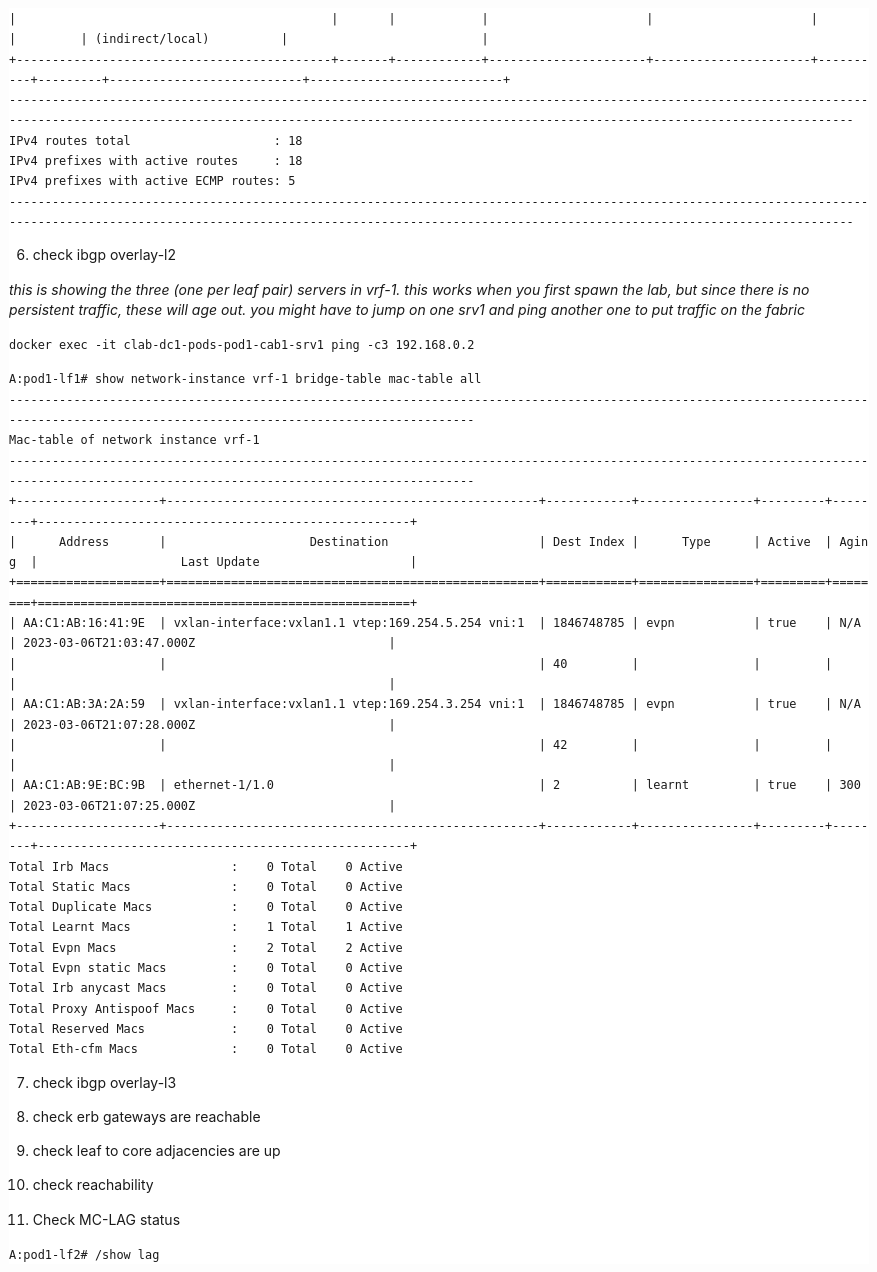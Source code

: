 ```
|                                            |       |            |                      |                      |          |         | (indirect/local)          |                           |
+--------------------------------------------+-------+------------+----------------------+----------------------+----------+---------+---------------------------+---------------------------+
----------------------------------------------------------------------------------------------------------------------------------------------------------------------------------------------------------------------------------------------
IPv4 routes total                    : 18
IPv4 prefixes with active routes     : 18
IPv4 prefixes with active ECMP routes: 5
----------------------------------------------------------------------------------------------------------------------------------------------------------------------------------------------------------------------------------------------
```
6. check ibgp overlay-l2

_this is showing the three (one per leaf pair) servers in vrf-1. this works when you first spawn the lab, but since there is no persistent traffic, these will age out. you might have to jump on one srv1 and ping another one to put traffic on the fabric_

```docker exec -it clab-dc1-pods-pod1-cab1-srv1 ping -c3 192.168.0.2```

```
A:pod1-lf1# show network-instance vrf-1 bridge-table mac-table all
-----------------------------------------------------------------------------------------------------------------------------------------------------------------------------------------
Mac-table of network instance vrf-1
-----------------------------------------------------------------------------------------------------------------------------------------------------------------------------------------
+--------------------+----------------------------------------------------+------------+----------------+---------+--------+----------------------------------------------------+
|      Address       |                    Destination                     | Dest Index |      Type      | Active  | Aging  |                    Last Update                     |
+====================+====================================================+============+================+=========+========+====================================================+
| AA:C1:AB:16:41:9E  | vxlan-interface:vxlan1.1 vtep:169.254.5.254 vni:1  | 1846748785 | evpn           | true    | N/A    | 2023-03-06T21:03:47.000Z                           |
|                    |                                                    | 40         |                |         |        |                                                    |
| AA:C1:AB:3A:2A:59  | vxlan-interface:vxlan1.1 vtep:169.254.3.254 vni:1  | 1846748785 | evpn           | true    | N/A    | 2023-03-06T21:07:28.000Z                           |
|                    |                                                    | 42         |                |         |        |                                                    |
| AA:C1:AB:9E:BC:9B  | ethernet-1/1.0                                     | 2          | learnt         | true    | 300    | 2023-03-06T21:07:25.000Z                           |
+--------------------+----------------------------------------------------+------------+----------------+---------+--------+----------------------------------------------------+
Total Irb Macs                 :    0 Total    0 Active
Total Static Macs              :    0 Total    0 Active
Total Duplicate Macs           :    0 Total    0 Active
Total Learnt Macs              :    1 Total    1 Active
Total Evpn Macs                :    2 Total    2 Active
Total Evpn static Macs         :    0 Total    0 Active
Total Irb anycast Macs         :    0 Total    0 Active
Total Proxy Antispoof Macs     :    0 Total    0 Active
Total Reserved Macs            :    0 Total    0 Active
Total Eth-cfm Macs             :    0 Total    0 Active
```

7. check ibgp overlay-l3
8. check erb gateways are reachable
9. check leaf to core adjacencies are up
10. check reachability


11. Check MC-LAG status
```
A:pod1-lf2# /show lag  